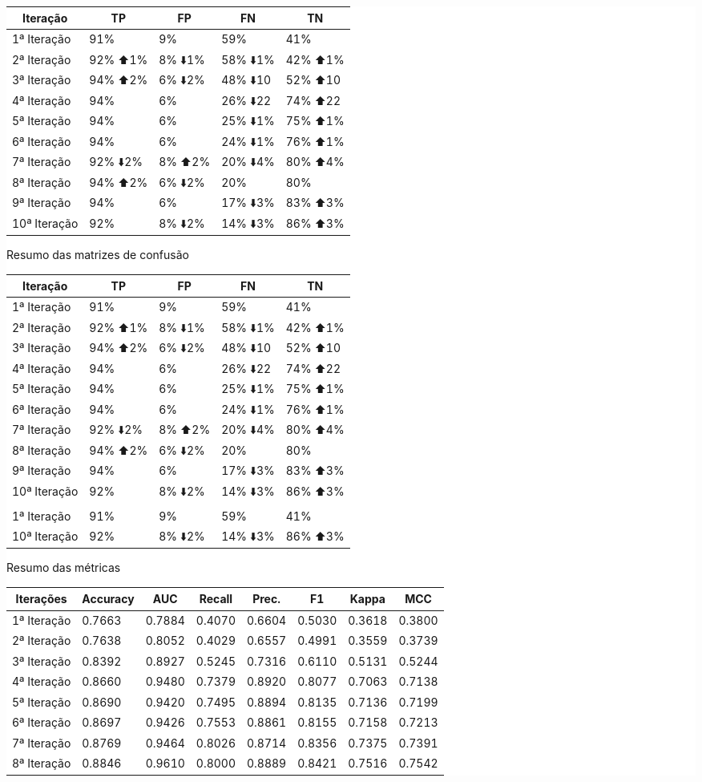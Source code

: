 | **Iteração** | **TP**   | **FP**  | **FN**   | **TN**   |
| ------------ | -------- | ------- | -------- | -------- |
| 1ª Iteração  | 91%      | 9%      | 59%      | 41%      |
| 2ª Iteração  | 92% ⬆️1% | 8% ⬇️1% | 58% ⬇️1% | 42% ⬆️1% |
| 3ª Iteração  | 94% ⬆️2% | 6% ⬇️2% | 48% ⬇️10 | 52% ⬆️10 |
| 4ª Iteração  | 94%      | 6%      | 26% ⬇️22 | 74% ⬆️22 |
| 5ª Iteração  | 94%      | 6%      | 25% ⬇️1% | 75% ⬆️1% |
| 6ª Iteração  | 94%      | 6%      | 24% ⬇️1% | 76% ⬆️1% |
| 7ª Iteração  | 92% ⬇️2% | 8% ⬆️2% | 20% ⬇️4% | 80% ⬆️4% |
| 8ª Iteração  | 94% ⬆️2% | 6% ⬇️2% | 20%      | 80%      |
| 9ª Iteração  | 94%      | 6%      | 17% ⬇️3% | 83% ⬆️3% |
| 10ª Iteração | 92%      | 8% ⬇️2% | 14% ⬇️3% | 86% ⬆️3% |

Resumo das matrizes de confusão

| **Iteração** | **TP**   | **FP**  | **FN**   | **TN**   |
| ------------ | -------- | ------- | -------- | -------- |
| 1ª Iteração  | 91%      | 9%      | 59%      | 41%      |
| 2ª Iteração  | 92% ⬆️1% | 8% ⬇️1% | 58% ⬇️1% | 42% ⬆️1% |
| 3ª Iteração  | 94% ⬆️2% | 6% ⬇️2% | 48% ⬇️10 | 52% ⬆️10 |
| 4ª Iteração  | 94%      | 6%      | 26% ⬇️22 | 74% ⬆️22 |
| 5ª Iteração  | 94%      | 6%      | 25% ⬇️1% | 75% ⬆️1% |
| 6ª Iteração  | 94%      | 6%      | 24% ⬇️1% | 76% ⬆️1% |
| 7ª Iteração  | 92% ⬇️2% | 8% ⬆️2% | 20% ⬇️4% | 80% ⬆️4% |
| 8ª Iteração  | 94% ⬆️2% | 6% ⬇️2% | 20%      | 80%      |
| 9ª Iteração  | 94%      | 6%      | 17% ⬇️3% | 83% ⬆️3% |
| 10ª Iteração | 92%      | 8% ⬇️2% | 14% ⬇️3% | 86% ⬆️3% |
|              |          |         |          |          |
| 1ª Iteração  | 91%      | 9%      | 59%      | 41%      |
| 10ª Iteração | 92%      | 8% ⬇️2% | 14% ⬇️3% | 86% ⬆️3% |

Resumo das métricas

| Iterações    | Accuracy | AUC      | Recall    | Prec.    | F1       | Kappa     | MCC       |
| ------------ | -------- | -------- | --------- | -------- | -------- | --------- | --------- |
| 1ª Iteração  | 0.7663   | 0.7884   | 0.4070    | 0.6604   | 0.5030   | 0.3618    | 0.3800    |
| 2ª Iteração  | 0.7638   | 0.8052   | 0.4029    | 0.6557   | 0.4991   | 0.3559    | 0.3739    |
| 3ª Iteração  | 0.8392   | 0.8927   | 0.5245    | 0.7316   | 0.6110   | 0.5131    | 0.5244    |
| 4ª Iteração  | 0.8660   | 0.9480   | 0.7379    | 0.8920   | 0.8077   | 0.7063    | 0.7138    |
| 5ª Iteração  | 0.8690   | 0.9420   | 0.7495    | 0.8894   | 0.8135   | 0.7136    | 0.7199    |
| 6ª Iteração  | 0.8697   | 0.9426   | 0.7553    | 0.8861   | 0.8155   | 0.7158    | 0.7213    |
| 7ª Iteração  | 0.8769   | 0.9464   | 0.8026    | 0.8714   | 0.8356   | 0.7375    | 0.7391    |
| 8ª Iteração  | 0.8846   | 0.9610   | 0.8000    | 0.8889   | 0.8421   | 0.7516    | 0.7542    |